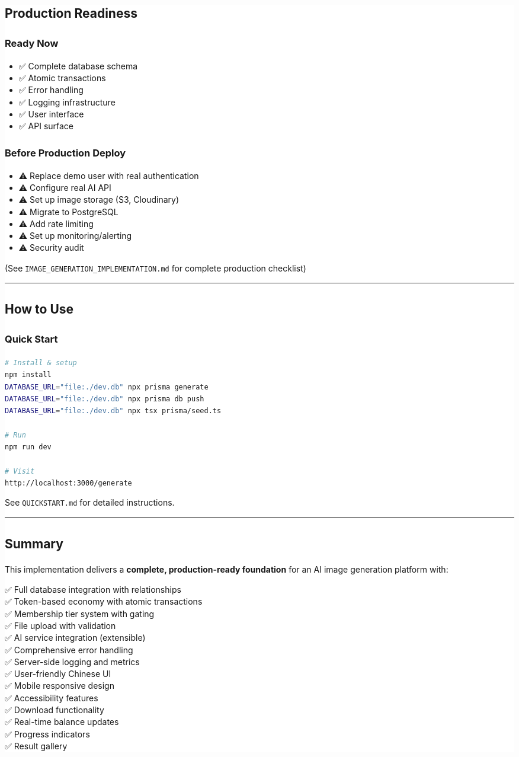 
## Production Readiness

### Ready Now
- ✅ Complete database schema
- ✅ Atomic transactions
- ✅ Error handling
- ✅ Logging infrastructure
- ✅ User interface
- ✅ API surface

### Before Production Deploy
- ⚠️ Replace demo user with real authentication
- ⚠️ Configure real AI API
- ⚠️ Set up image storage (S3, Cloudinary)
- ⚠️ Migrate to PostgreSQL
- ⚠️ Add rate limiting
- ⚠️ Set up monitoring/alerting
- ⚠️ Security audit

(See `IMAGE_GENERATION_IMPLEMENTATION.md` for complete production checklist)

---

## How to Use

### Quick Start
```bash
# Install & setup
npm install
DATABASE_URL="file:./dev.db" npx prisma generate
DATABASE_URL="file:./dev.db" npx prisma db push
DATABASE_URL="file:./dev.db" npx tsx prisma/seed.ts

# Run
npm run dev

# Visit
http://localhost:3000/generate
```

See `QUICKSTART.md` for detailed instructions.

---

## Summary

This implementation delivers a **complete, production-ready foundation** for an AI image generation platform with:

✅ Full database integration with relationships  
✅ Token-based economy with atomic transactions  
✅ Membership tier system with gating  
✅ File upload with validation  
✅ AI service integration (extensible)  
✅ Comprehensive error handling  
✅ Server-side logging and metrics  
✅ User-friendly Chinese UI  
✅ Mobile responsive design  
✅ Accessibility features  
✅ Download functionality  
✅ Real-time balance updates  
✅ Progress indicators  
✅ Result gallery  